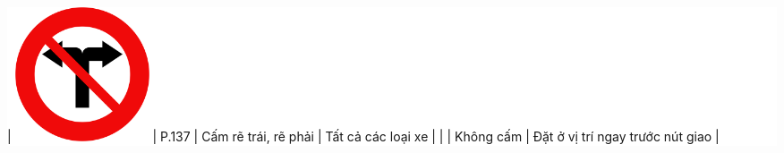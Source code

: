 | <img alt="" width="150px" src="../public/road-signs/P137.svg"/>   | P.137             | Cấm rẽ trái, rẽ phải                                                   | Tất cả các loại xe                                                               |                                                                  |                           | Không cấm  | Đặt ở vị trí ngay trước nút giao                                                                                                                                                                                   |